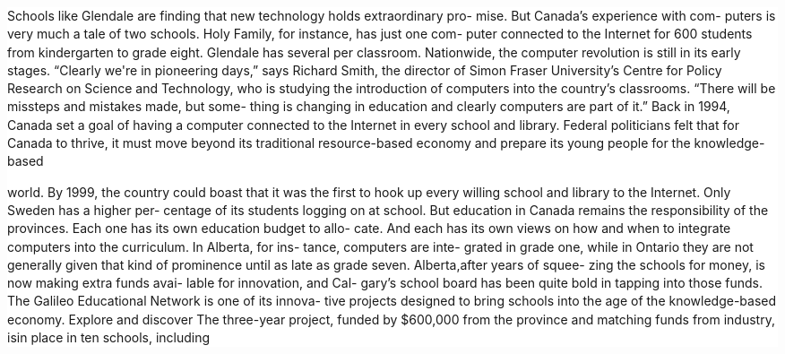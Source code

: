 Schools like Glendale are finding that 
new technology holds extraordinary pro- 
mise. But Canada’s experience with com- 
puters is very much a tale of two schools. 
Holy Family, for instance, has just one com- 
puter connected to the Internet for 600 
students from kindergarten to grade eight. 
Glendale has several per classroom. 
Nationwide, the computer revolution is 
still in its early stages. 
“Clearly we're in pioneering days,” 
says Richard Smith, the director of Simon 
Fraser University’s Centre for Policy 
Research on Science and Technology, who 
is studying the introduction of computers 
into the country’s classrooms. “There will 
be missteps and mistakes made, but some- 
thing is changing in education and clearly 
computers are part of it.” 
Back in 1994, Canada set a goal of 
having a computer connected to the 
Internet in every school and library. 
Federal politicians felt that for Canada to 
thrive, it must move beyond its traditional 
resource-based economy and prepare its 
young people for the knowledge-based 
  
world. By 1999, the country 
could boast that it was the first 
to hook up every willing school 
and library to the Internet. 
Only Sweden has a higher per- 
centage of its students logging 
on at school. 
But education in Canada 
remains the responsibility of 
the provinces. Each one has its 
own education budget to allo- 
cate. And each has its own 
views on how and when to 
integrate computers into the 
curriculum. In Alberta, for ins- 
tance, computers are inte- 
grated in grade one, while in 
Ontario they are not generally 
given that kind of prominence 
until as late as grade seven. 
Alberta,after years of squee- 
zing the schools for money, is 
now making extra funds avai- 
lable for innovation, and Cal- 
gary’s school board has been 
quite bold in tapping into those 
funds. The Galileo Educational 
Network is one of its innova- 
tive projects designed to bring 
schools into the age of the 
knowledge-based economy. 
Explore and 
discover 
The three-year project, 
funded by $600,000 from the 
province and matching funds from 
industry, isin place in ten schools, including 